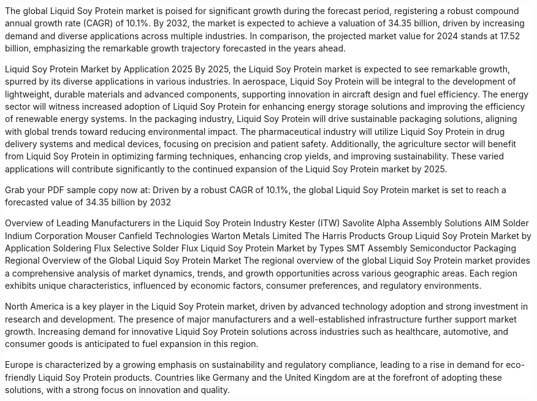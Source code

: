 The global Liquid Soy Protein market is poised for significant growth during the forecast period, registering a robust compound annual growth rate (CAGR) of 10.1%. By 2032, the market is expected to achieve a valuation of 34.35 billion, driven by increasing demand and diverse applications across multiple industries. In comparison, the projected market value for 2024 stands at 17.52 billion, emphasizing the remarkable growth trajectory forecasted in the years ahead. 

Liquid Soy Protein Market by Application 2025
By 2025, the Liquid Soy Protein market is expected to see remarkable growth, spurred by its diverse applications in various industries. In aerospace, Liquid Soy Protein will be integral to the development of lightweight, durable materials and advanced components, supporting innovation in aircraft design and fuel efficiency. The energy sector will witness increased adoption of Liquid Soy Protein for enhancing energy storage solutions and improving the efficiency of renewable energy systems. In the packaging industry, Liquid Soy Protein will drive sustainable packaging solutions, aligning with global trends toward reducing environmental impact. The pharmaceutical industry will utilize Liquid Soy Protein in drug delivery systems and medical devices, focusing on precision and patient safety. Additionally, the agriculture sector will benefit from Liquid Soy Protein in optimizing farming techniques, enhancing crop yields, and improving sustainability. These varied applications will contribute significantly to the continued expansion of the Liquid Soy Protein market by 2025.

Grab your PDF sample copy now at: Driven by a robust CAGR of 10.1%, the global Liquid Soy Protein market is set to reach a forecasted value of 34.35 billion by 2032

Overview of Leading Manufacturers in the Liquid Soy Protein Industry
Kester (ITW)
Savolite
Alpha Assembly Solutions
AIM Solder
Indium Corporation
Mouser
Canfield Technologies
Warton Metals Limited
The Harris Products Group
Liquid Soy Protein Market by Application
Soldering Flux
Selective Solder Flux
Liquid Soy Protein Market by Types
SMT Assembly
Semiconductor Packaging
Regional Overview of the Global Liquid Soy Protein Market
The regional overview of the global Liquid Soy Protein market provides a comprehensive analysis of market dynamics, trends, and growth opportunities across various geographic areas. Each region exhibits unique characteristics, influenced by economic factors, consumer preferences, and regulatory environments.

North America is a key player in the Liquid Soy Protein market, driven by advanced technology adoption and strong investment in research and development. The presence of major manufacturers and a well-established infrastructure further support market growth. Increasing demand for innovative Liquid Soy Protein solutions across industries such as healthcare, automotive, and consumer goods is anticipated to fuel expansion in this region.

Europe is characterized by a growing emphasis on sustainability and regulatory compliance, leading to a rise in demand for eco-friendly Liquid Soy Protein products. Countries like Germany and the United Kingdom are at the forefront of adopting these solutions, with a strong focus on innovation and quality.
